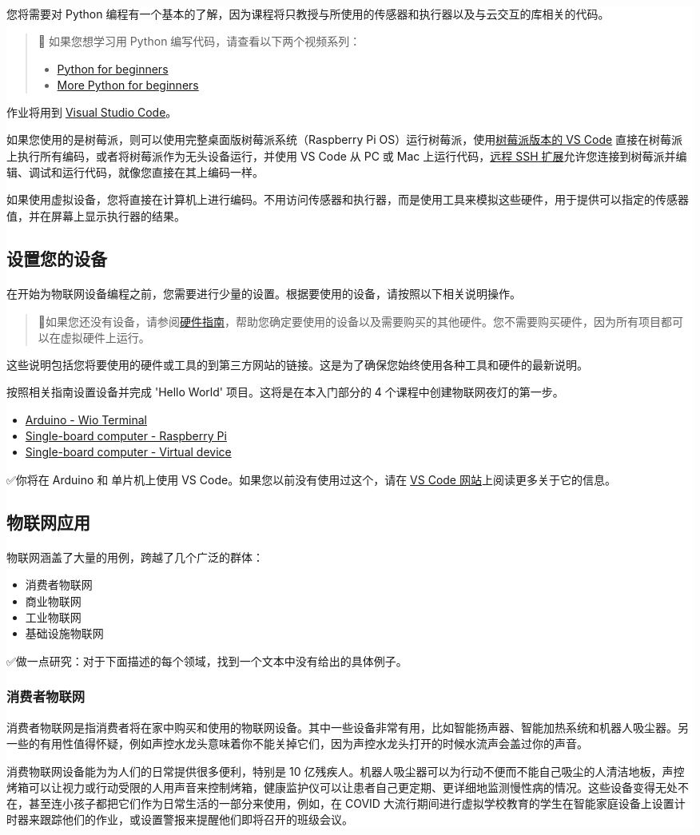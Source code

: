 您将需要对 Python 编程有一个基本的了解，因为课程将只教授与所使用的传感器和执行器以及与云交互的库相关的代码。

> 💁 如果您想学习用 Python 编写代码，请查看以下两个视频系列：
>
> * [Python for beginners](https://channel9.msdn.com/Series/Intro-to-Python-Development?WT.mc_id=academic-17441-jabenn)
> * [More Python for beginners](https://channel9.msdn.com/Series/More-Python-for-Beginners?WT.mc_id=academic-7372-jabenn)

作业将用到 [Visual Studio Code](https://code.visualstudio.com/?WT.mc_id=academic-17441-jabenn)。

如果您使用的是树莓派，则可以使用完整桌面版树莓派系统（Raspberry Pi OS）运行树莓派，使用[树莓派版本的 VS Code]((https://code.visualstudio.com/docs/setup/raspberry-pi?WT.mc_id=academic-17441-jabenn)) 直接在树莓派上执行所有编码，或者将树莓派作为无头设备运行，并使用 VS Code 从 PC 或 Mac 上运行代码，[远程 SSH 扩展](https://code.visualstudio.com/docs/remote/ssh?WT.mc_id=academic-17441-jabenn)允许您连接到树莓派并编辑、调试和运行代码，就像您直接在其上编码一样。

如果使用虚拟设备，您将直接在计算机上进行编码。不用访问传感器和执行器，而是使用工具来模拟这些硬件，用于提供可以指定的传感器值，并在屏幕上显示执行器的结果。

## 设置您的设备

在开始为物联网设备编程之前，您需要进行少量的设置。根据要使用的设备，请按照以下相关说明操作。

> 💁如果您还没有设备，请参阅[硬件指南](https://github.com/microsoft/IoT-For-Beginners/blob/main/hardware.md)，帮助您确定要使用的设备以及需要购买的其他硬件。您不需要购买硬件，因为所有项目都可以在虚拟硬件上运行。

这些说明包括您将要使用的硬件或工具的到第三方网站的链接。这是为了确保您始终使用各种工具和硬件的最新说明。

按照相关指南设置设备并完成 'Hello World' 项目。这将是在本入门部分的 4 个课程中创建物联网夜灯的第一步。

* [Arduino - Wio Terminal](https://github.com/microsoft/IoT-For-Beginners/blob/main/1-getting-started/lessons/1-introduction-to-iot/wio-terminal.md)
* [Single-board computer - Raspberry Pi](https://github.com/microsoft/IoT-For-Beginners/blob/main/1-getting-started/lessons/1-introduction-to-iot/pi.md)
* [Single-board computer - Virtual device](https://github.com/microsoft/IoT-For-Beginners/blob/main/1-getting-started/lessons/1-introduction-to-iot/virtual-device.md)

✅你将在 Arduino 和 单片机上使用 VS Code。如果您以前没有使用过这个，请在 [VS Code 网站](https://code.visualstudio.com/?WT.mc_id=academic-17441-jabenn)上阅读更多关于它的信息。

## 物联网应用

物联网涵盖了大量的用例，跨越了几个广泛的群体：

* 消费者物联网
* 商业物联网
* 工业物联网
* 基础设施物联网

✅做一点研究：对于下面描述的每个领域，找到一个文本中没有给出的具体例子。

### 消费者物联网

消费者物联网是指消费者将在家中购买和使用的物联网设备。其中一些设备非常有用，比如智能扬声器、智能加热系统和机器人吸尘器。另一些的有用性值得怀疑，例如声控水龙头意味着你不能关掉它们，因为声控水龙头打开的时候水流声会盖过你的声音。

消费物联网设备能为为人们的日常提供很多便利，特别是 10 亿残疾人。机器人吸尘器可以为行动不便而不能自己吸尘的人清洁地板，声控烤箱可以让视力或行动受限的人用声音来控制烤箱，健康监护仪可以让患者自己更定期、更详细地监测慢性病的情况。这些设备变得无处不在，甚至连小孩子都把它们作为日常生活的一部分来使用，例如，在 COVID 大流行期间进行虚拟学校教育的学生在智能家庭设备上设置计时器来跟踪他们的作业，或设置警报来提醒他们即将召开的班级会议。
